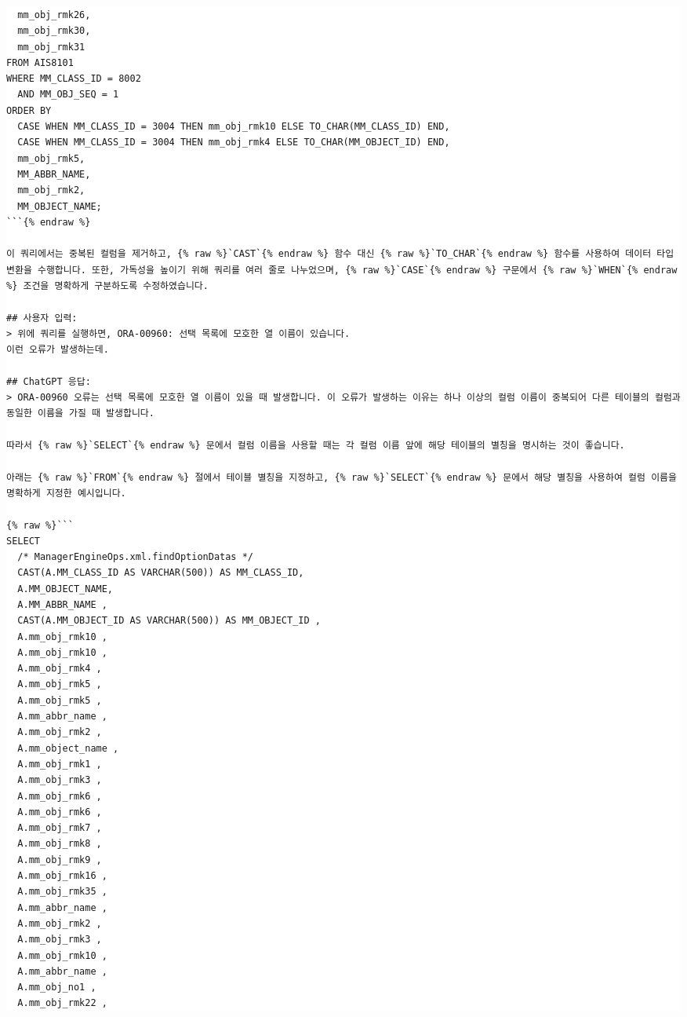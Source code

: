 ```{% endraw %}
  mm_obj_rmk26,
  mm_obj_rmk30,
  mm_obj_rmk31
FROM AIS8101
WHERE MM_CLASS_ID = 8002
  AND MM_OBJ_SEQ = 1
ORDER BY 
  CASE WHEN MM_CLASS_ID = 3004 THEN mm_obj_rmk10 ELSE TO_CHAR(MM_CLASS_ID) END,
  CASE WHEN MM_CLASS_ID = 3004 THEN mm_obj_rmk4 ELSE TO_CHAR(MM_OBJECT_ID) END,
  mm_obj_rmk5,
  MM_ABBR_NAME,
  mm_obj_rmk2,
  MM_OBJECT_NAME;
```{% endraw %}

이 쿼리에서는 중복된 컬럼을 제거하고, {% raw %}`CAST`{% endraw %} 함수 대신 {% raw %}`TO_CHAR`{% endraw %} 함수를 사용하여 데이터 타입 변환을 수행합니다. 또한, 가독성을 높이기 위해 쿼리를 여러 줄로 나누었으며, {% raw %}`CASE`{% endraw %} 구문에서 {% raw %}`WHEN`{% endraw %} 조건을 명확하게 구분하도록 수정하였습니다.

## 사용자 입력:
> 위에 쿼리를 실행하면, ORA-00960: 선택 목록에 모호한 열 이름이 있습니다.
이런 오류가 발생하는데.

## ChatGPT 응답:
> ORA-00960 오류는 선택 목록에 모호한 열 이름이 있을 때 발생합니다. 이 오류가 발생하는 이유는 하나 이상의 컬럼 이름이 중복되어 다른 테이블의 컬럼과 동일한 이름을 가질 때 발생합니다.

따라서 {% raw %}`SELECT`{% endraw %} 문에서 컬럼 이름을 사용할 때는 각 컬럼 이름 앞에 해당 테이블의 별칭을 명시하는 것이 좋습니다. 

아래는 {% raw %}`FROM`{% endraw %} 절에서 테이블 별칭을 지정하고, {% raw %}`SELECT`{% endraw %} 문에서 해당 별칭을 사용하여 컬럼 이름을 명확하게 지정한 예시입니다.

{% raw %}```
SELECT 
  /* ManagerEngineOps.xml.findOptionDatas */
  CAST(A.MM_CLASS_ID AS VARCHAR(500)) AS MM_CLASS_ID,
  A.MM_OBJECT_NAME,
  A.MM_ABBR_NAME ,
  CAST(A.MM_OBJECT_ID AS VARCHAR(500)) AS MM_OBJECT_ID ,
  A.mm_obj_rmk10 ,
  A.mm_obj_rmk10 ,
  A.mm_obj_rmk4 ,
  A.mm_obj_rmk5 ,
  A.mm_obj_rmk5 ,
  A.mm_abbr_name ,
  A.mm_obj_rmk2 ,
  A.mm_object_name ,
  A.mm_obj_rmk1 ,
  A.mm_obj_rmk3 ,
  A.mm_obj_rmk6 ,
  A.mm_obj_rmk6 ,
  A.mm_obj_rmk7 ,
  A.mm_obj_rmk8 ,
  A.mm_obj_rmk9 ,
  A.mm_obj_rmk16 ,
  A.mm_obj_rmk35 ,
  A.mm_abbr_name ,
  A.mm_obj_rmk2 ,
  A.mm_obj_rmk3 ,
  A.mm_obj_rmk10 ,
  A.mm_abbr_name ,
  A.mm_obj_no1 ,
  A.mm_obj_rmk22 ,
```